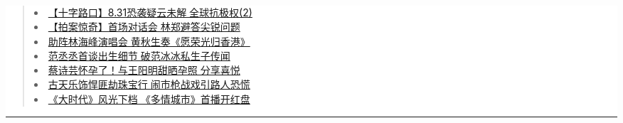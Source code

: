 > <li><a href="http://www.epochtimes.com/gb/19/9/27/n11549319.htm">【十字路口】8.31恐袭疑云未解 全球抗极权(2)</a></li>
> <li><a href="http://www.epochtimes.com/gb/19/9/27/n11549383.htm">【拍案惊奇】首场对话会 林郑避答尖锐问题</a></li>
> <li><a href="http://www.epochtimes.com/gb/19/9/23/n11541692.htm">助阵林海峰演唱会 黄秋生奏《愿荣光归香港》</a></li>
> <li><a href="http://www.epochtimes.com/gb/19/9/27/n11551445.htm">范丞丞首谈出生细节 破范冰冰私生子传闻</a></li>
> <li><a href="http://www.epochtimes.com/gb/19/9/26/n11547898.htm">蔡诗芸怀孕了！与王阳明甜晒孕照 分享喜悦</a></li>
> <li><a href="http://www.epochtimes.com/gb/19/9/25/n11546599.htm">古天乐饰悍匪劫珠宝行 闹市枪战戏引路人恐慌</a></li>
> <li><a href="http://www.epochtimes.com/gb/19/9/26/n11548085.htm">《大时代》风光下档 《多情城市》首播开红盘</a></li>
<hr>
